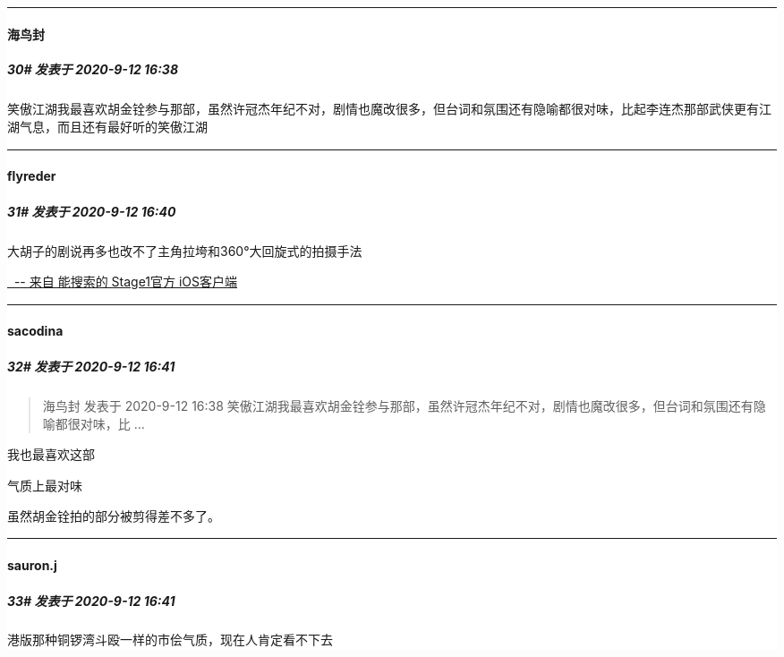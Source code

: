 


-----

####  海鸟封  
##### 30#       发表于 2020-9-12 16:38




笑傲江湖我最喜欢胡金铨参与那部，虽然许冠杰年纪不对，剧情也魔改很多，但台词和氛围还有隐喻都很对味，比起李连杰那部武侠更有江湖气息，而且还有最好听的笑傲江湖







-----

####  flyreder  
##### 31#       发表于 2020-9-12 16:40




大胡子的剧说再多也改不了主角拉垮和360°大回旋式的拍摄手法

[  -- 来自 能搜索的 Stage1官方 iOS客户端](https://itunes.apple.com/fi/app/saraba1st/id1221237470?mt=8)







-----

####  sacodina  
##### 32#       发表于 2020-9-12 16:41



<blockquote>海鸟封 发表于 2020-9-12 16:38
笑傲江湖我最喜欢胡金铨参与那部，虽然许冠杰年纪不对，剧情也魔改很多，但台词和氛围还有隐喻都很对味，比 ...</blockquote>
我也最喜欢这部

气质上最对味

虽然胡金铨拍的部分被剪得差不多了。







-----

####  sauron.j  
##### 33#       发表于 2020-9-12 16:41




港版那种铜锣湾斗殴一样的市侩气质，现在人肯定看不下去

